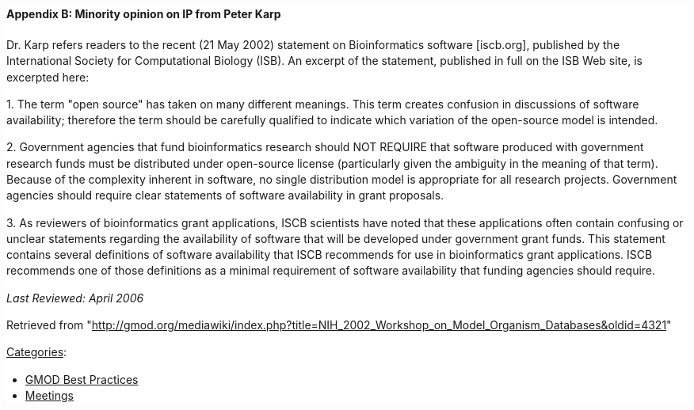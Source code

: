 #### <span id="Appendix_B:_Minority_opinion_on_IP_from_Peter_Karp" class="mw-headline">Appendix B: Minority opinion on IP from Peter Karp</span>

Dr. Karp refers readers to the recent (21 May 2002) statement on
Bioinformatics software \[iscb.org\], published by the International
Society for Computational Biology (ISB). An excerpt of the statement,
published in full on the ISB Web site, is excerpted here:

1\. The term "open source" has taken on many different meanings. This
term creates confusion in discussions of software availability;
therefore the term should be carefully qualified to indicate which
variation of the open-source model is intended.

2\. Government agencies that fund bioinformatics research should NOT
REQUIRE that software produced with government research funds must be
distributed under open-source license (particularly given the ambiguity
in the meaning of that term). Because of the complexity inherent in
software, no single distribution model is appropriate for all research
projects. Government agencies should require clear statements of
software availability in grant proposals.

3\. As reviewers of bioinformatics grant applications, ISCB scientists
have noted that these applications often contain confusing or unclear
statements regarding the availability of software that will be developed
under government grant funds. This statement contains several
definitions of software availability that ISCB recommends for use in
bioinformatics grant applications. ISCB recommends one of those
definitions as a minimal requirement of software availability that
funding agencies should require.

  
*Last Reviewed: April 2006*

</div>

<div class="printfooter">

Retrieved from
"<http://gmod.org/mediawiki/index.php?title=NIH_2002_Workshop_on_Model_Organism_Databases&oldid=4321>"

</div>

<div id="catlinks" class="catlinks">

<div id="mw-normal-catlinks" class="mw-normal-catlinks">

[Categories](Special:Categories "Special:Categories"):

- [GMOD Best
  Practices](Category:GMOD_Best_Practices "Category:GMOD Best Practices")
- [Meetings](Category:Meetings "Category:Meetings")

</div>

</div>
